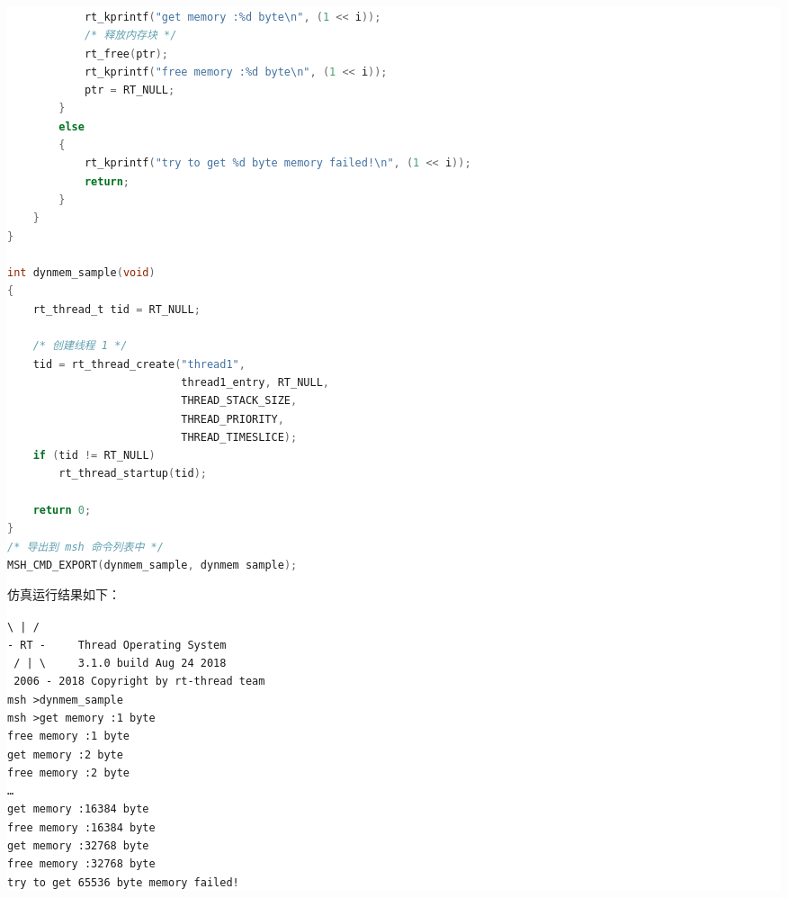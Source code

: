 ```c
            rt_kprintf("get memory :%d byte\n", (1 << i));
            /* 释放内存块 */
            rt_free(ptr);
            rt_kprintf("free memory :%d byte\n", (1 << i));
            ptr = RT_NULL;
        }
        else
        {
            rt_kprintf("try to get %d byte memory failed!\n", (1 << i));
            return;
        }
    }
}

int dynmem_sample(void)
{
    rt_thread_t tid = RT_NULL;

    /* 创建线程 1 */
    tid = rt_thread_create("thread1",
                           thread1_entry, RT_NULL,
                           THREAD_STACK_SIZE,
                           THREAD_PRIORITY,
                           THREAD_TIMESLICE);
    if (tid != RT_NULL)
        rt_thread_startup(tid);

    return 0;
}
/* 导出到 msh 命令列表中 */
MSH_CMD_EXPORT(dynmem_sample, dynmem sample);
```

仿真运行结果如下：

```
\ | /
- RT -     Thread Operating System
 / | \     3.1.0 build Aug 24 2018
 2006 - 2018 Copyright by rt-thread team
msh >dynmem_sample
msh >get memory :1 byte
free memory :1 byte
get memory :2 byte
free memory :2 byte
…
get memory :16384 byte
free memory :16384 byte
get memory :32768 byte
free memory :32768 byte
try to get 65536 byte memory failed!
```
